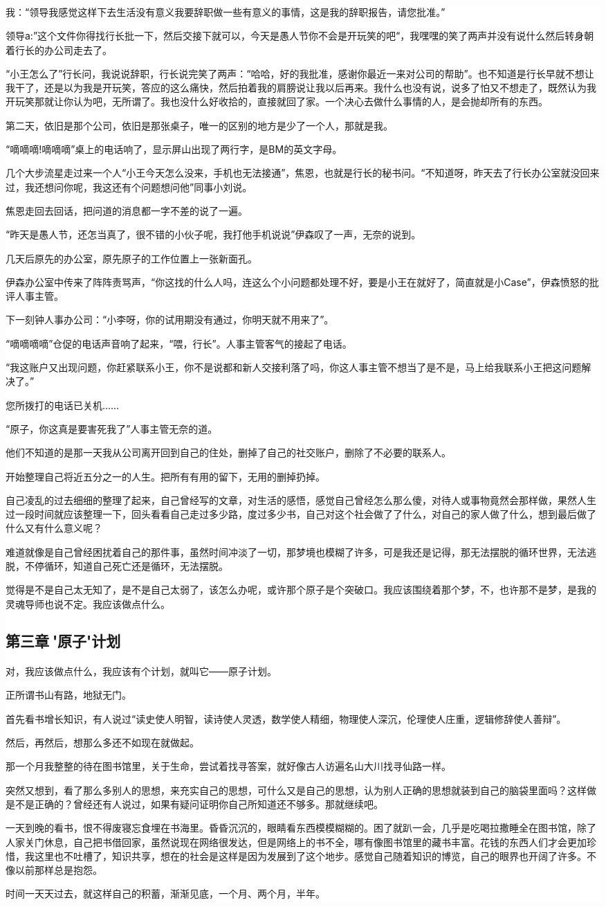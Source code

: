  我：“领导我感觉这样下去生活没有意义我要辞职做一些有意义的事情，这是我的辞职报告，请您批准。”

 领导a:”这个文件你得找行长批一下，然后交接下就可以，今天是愚人节你不会是开玩笑的吧“，我嘿嘿的笑了两声并没有说什么然后转身朝着行长的办公司走去了。

 “小王怎么了”行长问，我说说辞职，行长说完笑了两声：“哈哈，好的我批准，感谢你最近一来对公司的帮助”。也不知道是行长早就不想让我干了，还是以为我是开玩笑，答应的这么痛快，然后拍着我的肩膀说让我以后再来。我什么也没有说，说多了怕又不想走了，既然认为我开玩笑那就让你认为吧，无所谓了。我也没什么好收拾的，直接就回了家。一个决心去做什么事情的人，是会抛却所有的东西。

 第二天，依旧是那个公司，依旧是那张桌子，唯一的区别的地方是少了一个人，那就是我。

 “嘀嘀嘀!嘀嘀嘀”桌上的电话响了，显示屏山出现了两行字，是BM的英文字母。

 几个大步流星走过来一个人“小王今天怎么没来，手机也无法接通”，焦恩，也就是行长的秘书问。“不知道呀，昨天去了行长办公室就没回来过，我还想问你呢，我这还有个问题想问他”同事小刘说。

 焦恩走回去回话，把问道的消息都一字不差的说了一遍。

 “昨天是愚人节，还怎当真了，很不错的小伙子呢，我打他手机说说”伊森叹了一声，无奈的说到。

 几天后原先的办公室，原先原子的工作位置上一张新面孔。

 伊森办公室中传来了阵阵责骂声，“你这找的什么人吗，连这么个小问题都处理不好，要是小王在就好了，简直就是小Case”，伊森愤怒的批评人事主管。

 下一刻钟人事办公司：“小李呀，你的试用期没有通过，你明天就不用来了”。

 “嘀嘀嘀嘀”仓促的电话声音响了起来，“喂，行长”。人事主管客气的接起了电话。

 “我这账户又出现问题，你赶紧联系小王，你不是说都和新人交接利落了吗，你这人事主管不想当了是不是，马上给我联系小王把这问题解决了。”

 您所拨打的电话已关机……

 “原子，你这真是要害死我了”人事主管无奈的道。

 他们不知道的是那一天我从公司离开回到自己的住处，删掉了自己的社交账户，删除了不必要的联系人。

 开始整理自己将近五分之一的人生。把所有有用的留下，无用的删掉扔掉。

 自己凌乱的过去细细的整理了起来，自己曾经写的文章，对生活的感悟，感觉自己曾经怎么那么傻，对待人或事物竟然会那样做，果然人生过一段时间就应该整理一下，回头看看自己走过多少路，度过多少书，自己对这个社会做了了什么，对自己的家人做了什么，想到最后做了什么又有什么意义呢？

 难道就像是自己曾经困扰着自己的那件事，虽然时间冲淡了一切，那梦境也模糊了许多，可是我还是记得，那无法摆脱的循环世界，无法逃脱，不停循环，知道自己死亡还是循环，无法摆脱。

 觉得是不是自己太无知了，是不是自己太弱了，该怎么办呢，或许那个原子是个突破口。我应该围绕着那个梦，不，也许那不是梦，是我的灵魂导师也说不定。我应该做点什么。



## 第三章 '原子'计划

 对，我应该做点什么，我应该有个计划，就叫它——原子计划。

 正所谓书山有路，地狱无门。

 首先看书增长知识，有人说过“读史使人明智，读诗使人灵透，数学使人精细，物理使人深沉，伦理使人庄重，逻辑修辞使人善辩”。

 然后，再然后，想那么多还不如现在就做起。

 那一个月我整整的待在图书馆里，关于生命，尝试着找寻答案，就好像古人访遍名山大川找寻仙路一样。

 突然又想到，看了那么多别人的思想，来充实自己的思想，可什么又是自己的思想，认为别人正确的思想就装到自己的脑袋里面吗？这样做是不是正确的？曾经还有人说过，如果有疑问证明你自己所知道还不够多。那就继续吧。

 一天到晚的看书，恨不得废寝忘食埋在书海里。昏昏沉沉的，眼睛看东西模模糊糊的。困了就趴一会，几乎是吃喝拉撒睡全在图书馆，除了人家关门休息，自己把书借回家，虽然说现在网络很发达，但是网络上的书不全，哪有像图书馆里的藏书丰富。花钱的东西人们才会更加珍惜，我这里也不吐槽了，知识共享，想在的社会是这样是因为发展到了这个地步。感觉自己随着知识的博览，自己的眼界也开阔了许多。不像以前那样总是抱怨。

 时间一天天过去，就这样自己的积蓄，渐渐见底，一个月、两个月，半年。
